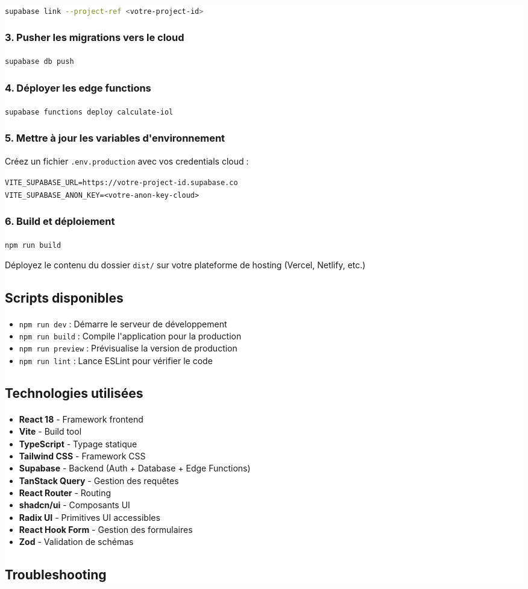 ```bash
supabase link --project-ref <votre-project-id>
```

### 3. Pusher les migrations vers le cloud

```bash
supabase db push
```

### 4. Déployer les edge functions

```bash
supabase functions deploy calculate-iol
```

### 5. Mettre à jour les variables d'environnement

Créez un fichier `.env.production` avec vos credentials cloud :

```
VITE_SUPABASE_URL=https://votre-project-id.supabase.co
VITE_SUPABASE_ANON_KEY=<votre-anon-key-cloud>
```

### 6. Build et déploiement

```bash
npm run build
```

Déployez le contenu du dossier `dist/` sur votre plateforme de hosting (Vercel, Netlify, etc.)

## Scripts disponibles

- `npm run dev` : Démarre le serveur de développement
- `npm run build` : Compile l'application pour la production
- `npm run preview` : Prévisualise la version de production
- `npm run lint` : Lance ESLint pour vérifier le code

## Technologies utilisées

- **React 18** - Framework frontend
- **Vite** - Build tool
- **TypeScript** - Typage statique
- **Tailwind CSS** - Framework CSS
- **Supabase** - Backend (Auth + Database + Edge Functions)
- **TanStack Query** - Gestion des requêtes
- **React Router** - Routing
- **shadcn/ui** - Composants UI
- **Radix UI** - Primitives UI accessibles
- **React Hook Form** - Gestion des formulaires
- **Zod** - Validation de schémas

## Troubleshooting
